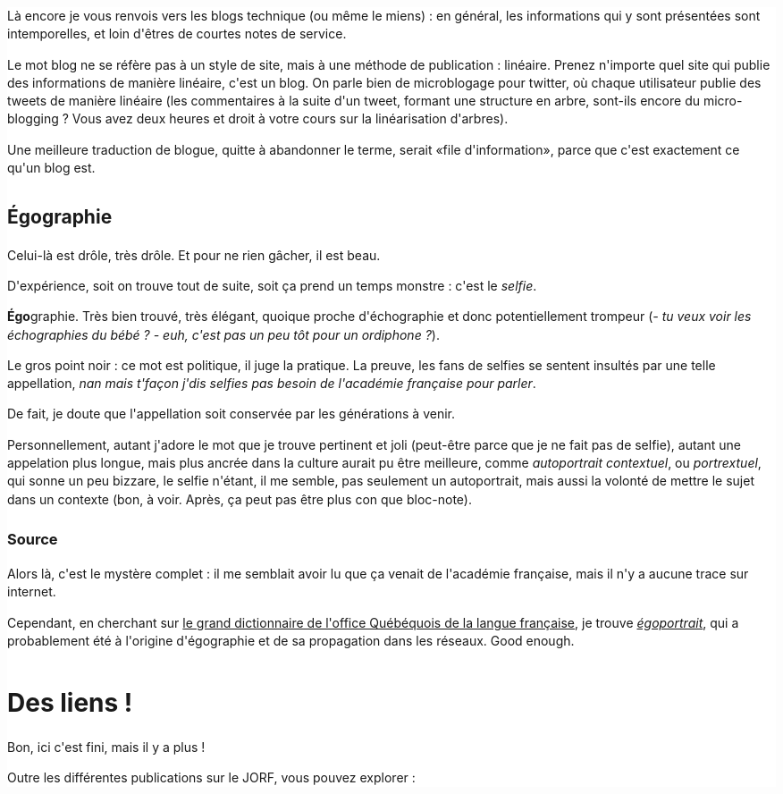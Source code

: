 Là encore je vous renvois vers les blogs technique (ou même le miens) : en général, les informations qui y sont présentées sont intemporelles, et loin d'êtres de courtes notes de service.

Le mot blog ne se réfère pas à un style de site, mais à une méthode de publication : linéaire. Prenez n'importe quel site qui publie des informations de manière linéaire, c'est un blog.
On parle bien de microblogage pour twitter, où chaque utilisateur publie des tweets de manière linéaire
(les commentaires à la suite d'un tweet, formant une structure en arbre, sont-ils encore du micro-blogging ? Vous avez deux heures et droit à votre cours sur la linéarisation d'arbres).

Une meilleure traduction de blogue, quitte à abandonner le terme, serait «file d'information», parce que c'est exactement ce qu'un blog est.


## Égographie
Celui-là est drôle, très drôle. Et pour ne rien gâcher, il est beau.

D'expérience, soit on trouve tout de suite, soit ça prend un temps monstre : c'est le *selfie*.

**Égo**graphie.
Très bien trouvé, très élégant, quoique proche d'échographie et donc potentiellement trompeur
(*- tu veux voir les échographies du bébé ? - euh, c'est pas un peu tôt pour un ordiphone ?*).

Le gros point noir : ce mot est politique, il juge la pratique. La preuve, les fans de selfies se sentent insultés par une telle appellation,
*nan mais t'façon j'dis selfies pas besoin de l'académie française pour parler*.

De fait, je doute que l'appellation soit conservée par les générations à venir.

Personnellement, autant j'adore le mot que je trouve pertinent et joli (peut-être parce que je ne fait pas de selfie), autant une appelation plus longue,
mais plus ancrée dans la culture aurait pu être meilleure, comme *autoportrait contextuel*, ou *portrextuel*, qui sonne un peu bizzare, le selfie n'étant,
il me semble, pas seulement un autoportrait, mais aussi la volonté de mettre le sujet dans un contexte
(bon, à voir. Après, ça peut pas être plus con que bloc-note).

### Source
Alors là, c'est le mystère complet : il me semblait avoir lu que ça venait de l'académie française, mais il n'y a aucune trace sur internet.

Cependant, en cherchant sur [le grand dictionnaire de l'office Québéquois de la langue française](http://www.granddictionnaire.com/),
je trouve [*égoportrait*](http://www.granddictionnaire.com/ficheOqlf.aspx?Id_Fiche=26527058),
qui a probablement été à l'origine d'égographie et de sa propagation dans les réseaux.
Good enough.




# Des liens !
Bon, ici c'est fini, mais il y a plus !

Outre les différentes publications sur le JORF, vous pouvez explorer :
